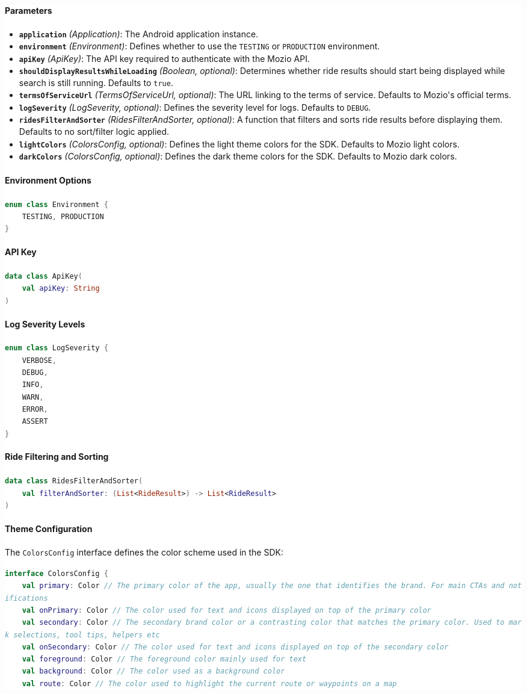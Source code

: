 #### Parameters
- **`application`** *(Application)*: The Android application instance.
- **`environment`** *(Environment)*: Defines whether to use the `TESTING` or `PRODUCTION` environment.
- **`apiKey`** *(ApiKey)*: The API key required to authenticate with the Mozio API.
- **`shouldDisplayResultsWhileLoading`** *(Boolean, optional)*: Determines whether ride results should start being displayed while search is still running. Defaults to `true`.
- **`termsOfServiceUrl`** *(TermsOfServiceUrl, optional)*: The URL linking to the terms of service. Defaults to Mozio's official terms.
- **`logSeverity`** *(LogSeverity, optional)*: Defines the severity level for logs. Defaults to `DEBUG`.
- **`ridesFilterAndSorter`** *(RidesFilterAndSorter, optional)*: A function that filters and sorts ride results before displaying them. Defaults to no sort/filter logic applied.
- **`lightColors`** *(ColorsConfig, optional)*: Defines the light theme colors for the SDK. Defaults to Mozio light colors.
- **`darkColors`** *(ColorsConfig, optional)*: Defines the dark theme colors for the SDK. Defaults to Mozio dark colors.

#### Environment Options
```kotlin
enum class Environment {
    TESTING, PRODUCTION
}
```

#### API Key
```kotlin
data class ApiKey(
    val apiKey: String
)
```

#### Log Severity Levels
```kotlin
enum class LogSeverity {
    VERBOSE,
    DEBUG,
    INFO,
    WARN,
    ERROR,
    ASSERT
}
```

#### Ride Filtering and Sorting
```kotlin
data class RidesFilterAndSorter(
    val filterAndSorter: (List<RideResult>) -> List<RideResult>
)
```

#### Theme Configuration
The `ColorsConfig` interface defines the color scheme used in the SDK:
```kotlin
interface ColorsConfig {
    val primary: Color // The primary color of the app, usually the one that identifies the brand. For main CTAs and notifications
    val onPrimary: Color // The color used for text and icons displayed on top of the primary color
    val secondary: Color // The secondary brand color or a contrasting color that matches the primary color. Used to mark selections, tool tips, helpers etc
    val onSecondary: Color // The color used for text and icons displayed on top of the secondary color
    val foreground: Color // The foreground color mainly used for text
    val background: Color // The color used as a background color
    val route: Color // The color used to highlight the current route or waypoints on a map
```